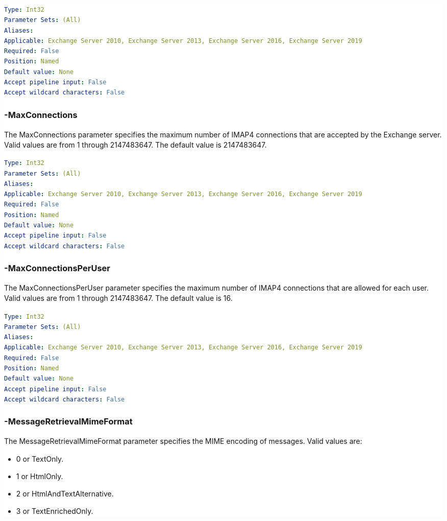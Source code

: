 ```yaml
Type: Int32
Parameter Sets: (All)
Aliases:
Applicable: Exchange Server 2010, Exchange Server 2013, Exchange Server 2016, Exchange Server 2019
Required: False
Position: Named
Default value: None
Accept pipeline input: False
Accept wildcard characters: False
```

### -MaxConnections
The MaxConnections parameter specifies the maximum number of IMAP4 connections that are accepted by the Exchange server. Valid values are from 1 through 2147483647. The default value is 2147483647.

```yaml
Type: Int32
Parameter Sets: (All)
Aliases:
Applicable: Exchange Server 2010, Exchange Server 2013, Exchange Server 2016, Exchange Server 2019
Required: False
Position: Named
Default value: None
Accept pipeline input: False
Accept wildcard characters: False
```

### -MaxConnectionsPerUser
The MaxConnectionsPerUser parameter specifies the maximum number of IMAP4 connections that are allowed for each user. Valid values are from 1 through 2147483647. The default value is 16.

```yaml
Type: Int32
Parameter Sets: (All)
Aliases:
Applicable: Exchange Server 2010, Exchange Server 2013, Exchange Server 2016, Exchange Server 2019
Required: False
Position: Named
Default value: None
Accept pipeline input: False
Accept wildcard characters: False
```

### -MessageRetrievalMimeFormat
The MessageRetrievalMimeFormat parameter specifies the MIME encoding of messages. Valid values are:

- 0 or TextOnly.

- 1 or HtmlOnly.

- 2 or HtmlAndTextAlternative.

- 3 or TextEnrichedOnly.
